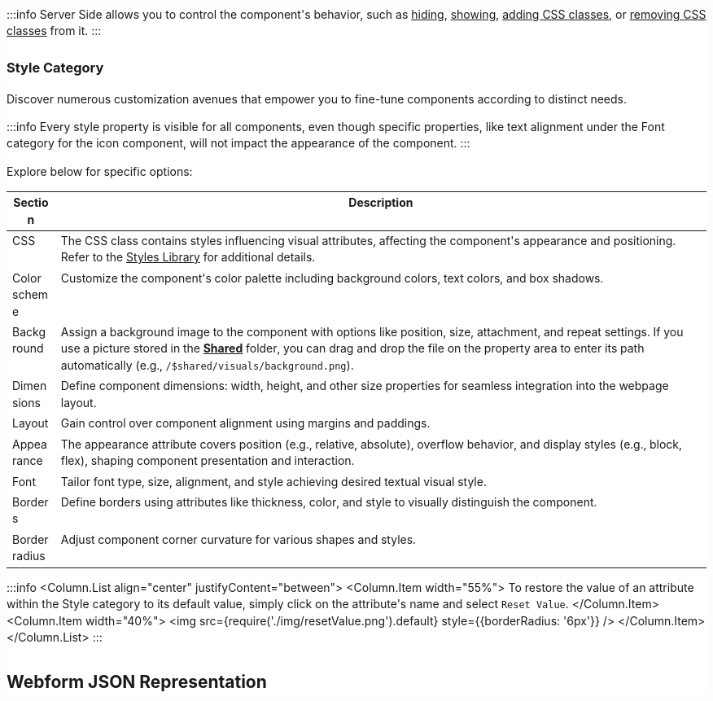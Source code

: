 :::info 
Server Side allows you to control the component's behavior, such as [hiding](../../language/WebFormItemClass.md#hide), [showing](../../language/WebFormItemClass.md#show), [adding CSS classes](../../language/WebFormItemClass.md#addcssclass), or [removing CSS classes](../../language/WebFormItemClass.md#removecssclass) from it.
:::


### Style Category

Discover numerous customization avenues that empower you to fine-tune components according to distinct needs. 

:::info
Every style property is visible for all components, even though specific properties, like text alignment under the Font category for the icon component, will not impact the appearance of the component.
:::

Explore below for specific options:

| Section       | Description |
|-----------------|-------------|
| CSS             | The CSS class contains styles influencing visual attributes, affecting the component's appearance and positioning. Refer to the [Styles Library](styling.md) for additional details. |
| Color scheme    | Customize the component's color palette including background colors, text colors, and box shadows.         |
| Background      | Assign a background image to the component with options like position, size, attachment, and repeat settings. If you use a picture stored in the [**Shared**](events.md#navigation---shared-folder) folder, you can drag and drop the file on the property area to enter its path automatically (e.g., `/$shared/visuals/background.png`).                                   |
| Dimensions      | Define component dimensions: width, height, and other size properties for seamless integration into the webpage layout.                                                         |
| Layout          | Gain control over component alignment using margins and paddings.                             |
| Appearance      | The appearance attribute covers position (e.g., relative, absolute), overflow behavior, and display styles (e.g., block, flex), shaping component presentation and interaction.|
| Font            | Tailor font type, size, alignment, and style achieving desired textual visual style.                                         |
| Borders         | Define borders using attributes like thickness, color, and style to visually distinguish the component.                                   |
| Border radius   | Adjust component corner curvature for various shapes and styles. |

:::info
<Column.List align="center" justifyContent="between">
	<Column.Item width="55%">
      To restore the value of an attribute within the Style category to its default value, simply click on the attribute's name and select <code>Reset Value</code>.
	</Column.Item>
	<Column.Item width="40%">
        <img src={require('./img/resetValue.png').default} style={{borderRadius: '6px'}} />
	</Column.Item>
</Column.List>
:::

## Webform JSON Representation
